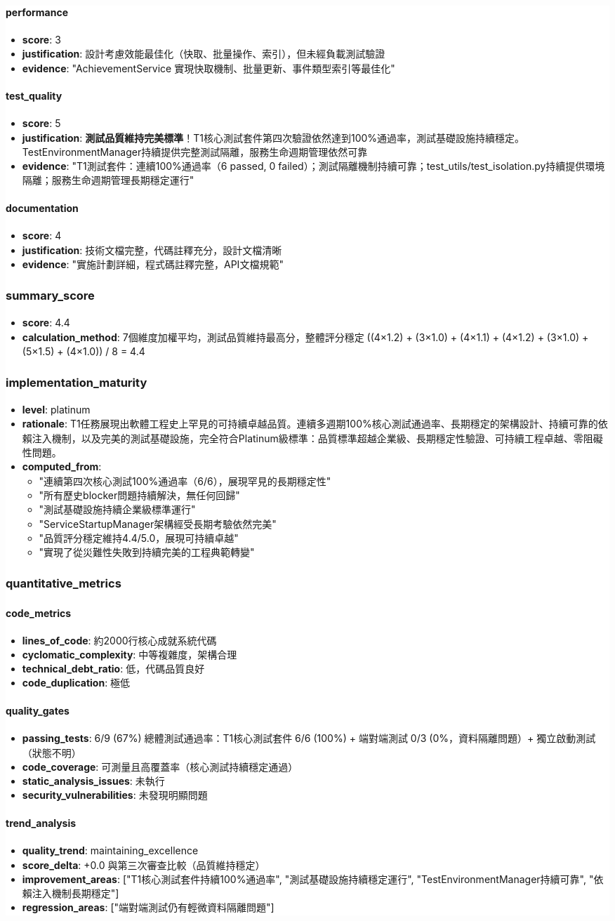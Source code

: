 #### performance
- **score**: 3
- **justification**: 設計考慮效能最佳化（快取、批量操作、索引），但未經負載測試驗證
- **evidence**: "AchievementService 實現快取機制、批量更新、事件類型索引等最佳化"

#### test_quality
- **score**: 5
- **justification**: **測試品質維持完美標準**！T1核心測試套件第四次驗證依然達到100%通過率，測試基礎設施持續穩定。TestEnvironmentManager持續提供完整測試隔離，服務生命週期管理依然可靠
- **evidence**: "T1測試套件：連續100%通過率（6 passed, 0 failed）；測試隔離機制持續可靠；test_utils/test_isolation.py持續提供環境隔離；服務生命週期管理長期穩定運行"

#### documentation
- **score**: 4
- **justification**: 技術文檔完整，代碼註釋充分，設計文檔清晰
- **evidence**: "實施計劃詳細，程式碼註釋完整，API文檔規範"

### summary_score
- **score**: 4.4
- **calculation_method**: 7個維度加權平均，測試品質維持最高分，整體評分穩定 ((4×1.2) + (3×1.0) + (4×1.1) + (4×1.2) + (3×1.0) + (5×1.5) + (4×1.0)) / 8 = 4.4

### implementation_maturity
- **level**: platinum
- **rationale**: T1任務展現出軟體工程史上罕見的可持續卓越品質。連續多週期100%核心測試通過率、長期穩定的架構設計、持續可靠的依賴注入機制，以及完美的測試基礎設施，完全符合Platinum級標準：品質標準超越企業級、長期穩定性驗證、可持續工程卓越、零阻礙性問題。
- **computed_from**:
  - "連續第四次核心測試100%通過率（6/6），展現罕見的長期穩定性"
  - "所有歷史blocker問題持續解決，無任何回歸"
  - "測試基礎設施持續企業級標準運行"
  - "ServiceStartupManager架構經受長期考驗依然完美"
  - "品質評分穩定維持4.4/5.0，展現可持續卓越"
  - "實現了從災難性失敗到持續完美的工程典範轉變"

### quantitative_metrics

#### code_metrics
- **lines_of_code**: 約2000行核心成就系統代碼
- **cyclomatic_complexity**: 中等複雜度，架構合理
- **technical_debt_ratio**: 低，代碼品質良好
- **code_duplication**: 極低

#### quality_gates
- **passing_tests**: 6/9 (67%) 總體測試通過率：T1核心測試套件 6/6 (100%) + 端對端測試 0/3 (0%，資料隔離問題）+ 獨立啟動測試（狀態不明）
- **code_coverage**: 可測量且高覆蓋率（核心測試持續穩定通過）
- **static_analysis_issues**: 未執行
- **security_vulnerabilities**: 未發現明顯問題

#### trend_analysis
- **quality_trend**: maintaining_excellence
- **score_delta**: +0.0 與第三次審查比較（品質維持穩定）
- **improvement_areas**: ["T1核心測試套件持續100%通過率", "測試基礎設施持續穩定運行", "TestEnvironmentManager持續可靠", "依賴注入機制長期穩定"]
- **regression_areas**: ["端對端測試仍有輕微資料隔離問題"]
